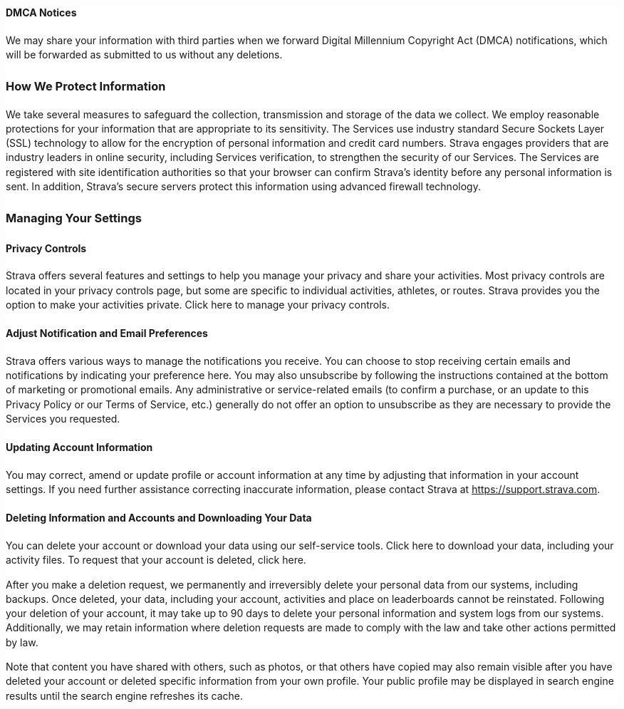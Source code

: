 #### DMCA Notices
We may share your information with third parties when we forward Digital Millennium Copyright Act (DMCA) notifications, which will be forwarded as submitted to us without any deletions.

### How We Protect Information
We take several measures to safeguard the collection, transmission and storage of the data we collect. We employ reasonable protections for your information that are appropriate to its sensitivity. The Services use industry standard Secure Sockets Layer (SSL) technology to allow for the encryption of personal information and credit card numbers. Strava engages providers that are industry leaders in online security, including Services verification, to strengthen the security of our Services. The Services are registered with site identification authorities so that your browser can confirm Strava’s identity before any personal information is sent. In addition, Strava’s secure servers protect this information using advanced firewall technology.

### Managing Your Settings
#### Privacy Controls
Strava offers several features and settings to help you manage your privacy and share your activities. Most privacy controls are located in your privacy controls page, but some are specific to individual activities, athletes, or routes. Strava provides you the option to make your activities private. Click here to manage your privacy controls.

#### Adjust Notification and Email Preferences
Strava offers various ways to manage the notifications you receive. You can choose to stop receiving certain emails and notifications by indicating your preference here. You may also unsubscribe by following the instructions contained at the bottom of marketing or promotional emails. Any administrative or service-related emails (to confirm a purchase, or an update to this Privacy Policy or our Terms of Service, etc.) generally do not offer an option to unsubscribe as they are necessary to provide the Services you requested.

#### Updating Account Information
You may correct, amend or update profile or account information at any time by adjusting that information in your account settings. If you need further assistance correcting inaccurate information, please contact Strava at https://support.strava.com.

#### Deleting Information and Accounts and Downloading Your Data
You can delete your account or download your data using our self-service tools. Click here to download your data, including your activity files. To request that your account is deleted, click here.

After you make a deletion request, we permanently and irreversibly delete your personal data from our systems, including backups. Once deleted, your data, including your account, activities and place on leaderboards cannot be reinstated. Following your deletion of your account, it may take up to 90 days to delete your personal information and system logs from our systems. Additionally, we may retain information where deletion requests are made to comply with the law and take other actions permitted by law.

Note that content you have shared with others, such as photos, or that others have copied may also remain visible after you have deleted your account or deleted specific information from your own profile. Your public profile may be displayed in search engine results until the search engine refreshes its cache.
